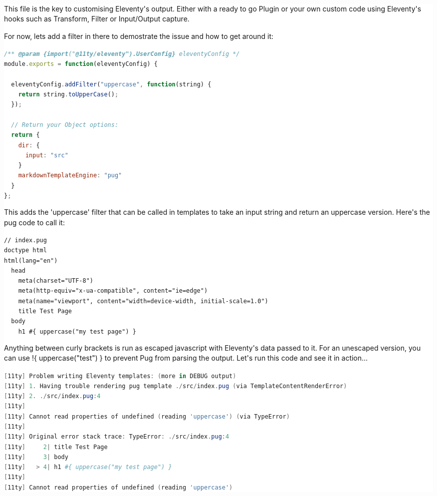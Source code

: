 This file is the key to customising Eleventy's output. Either with a ready to go Plugin or your own custom code using Eleventy's hooks such as Transform, Filter or Input/Output capture.

For now, lets add a filter in there to demostrate the issue and how to get around it:

```js
/** @param {import("@11ty/eleventy").UserConfig} eleventyConfig */
module.exports = function(eleventyConfig) {

  eleventyConfig.addFilter("uppercase", function(string) {
    return string.toUpperCase();
  });

  // Return your Object options:
  return {
    dir: {
      input: "src"
    }
    markdownTemplateEngine: "pug"
  }
};
```

This adds the 'uppercase' filter that can be called in templates to take an input string and return an uppercase version. Here's the pug code to call it:

```pug
// index.pug
doctype html
html(lang="en")
  head
    meta(charset="UTF-8")
    meta(http-equiv="x-ua-compatible", content="ie=edge")
    meta(name="viewport", content="width=device-width, initial-scale=1.0")
    title Test Page
  body
    h1 #{ uppercase("my test page") }
```

Anything between curly brackets is run as escaped javascript with Eleventy's data passed to it. For an unescaped version, you can use !{ uppercase("test") } to prevent Pug from parsing the output. Let's run this code and see it in action...

```powershell
[11ty] Problem writing Eleventy templates: (more in DEBUG output)
[11ty] 1. Having trouble rendering pug template ./src/index.pug (via TemplateContentRenderError)
[11ty] 2. ./src/index.pug:4
[11ty]
[11ty] Cannot read properties of undefined (reading 'uppercase') (via TypeError)
[11ty]
[11ty] Original error stack trace: TypeError: ./src/index.pug:4
[11ty]     2| title Test Page
[11ty]     3| body
[11ty]   > 4| h1 #{ uppercase("my test page") }
[11ty]
[11ty] Cannot read properties of undefined (reading 'uppercase')
```
